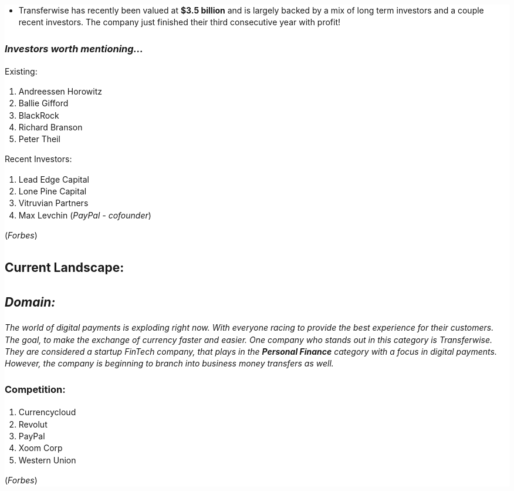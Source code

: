 
* Transferwise has recently been valued at **$3.5 billion** and is largely backed by a mix of long term investors and a couple recent investors. The company just finished their third consecutive year with profit! 

### *Investors worth mentioning...*

Existing:

1. Andreessen Horowitz 
2. Ballie Gifford 
3. BlackRock
4. Richard Branson
5. Peter Theil

Recent Investors:

1. Lead Edge Capital 
2. Lone Pine Capital 
3. Vitruvian Partners
4. Max Levchin (*PayPal - cofounder*)

(*Forbes*)


## **Current Landscape:**

## *Domain:* 

 *The world of digital payments is exploding right now. With everyone racing to provide the best experience for their customers. The goal, to make the exchange of currency faster and easier. One company who stands out in this category is Transferwise. They are considered a startup FinTech company, that plays in the **Personal Finance** category with a focus in digital payments. However, the company is beginning to branch into business money transfers as well.*


### Competition:

1. Currencycloud
2. Revolut
3. PayPal
4. Xoom Corp
5. Western Union

(*Forbes*)

